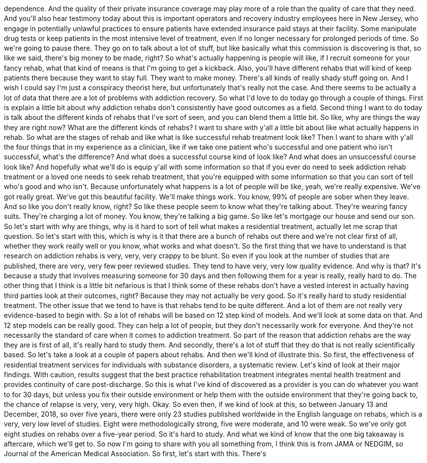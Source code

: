dependence. And the quality of their private insurance coverage may play more of a role than the quality of care that they need. And you'll also hear testimony today about this is important operators and recovery industry employees here in New Jersey, who engage in potentially unlawful practices to ensure patients have extended insurance paid stays at their facility. Some manipulate drug tests or keep patients in the most intensive level of treatment, even if no longer necessary for prolonged periods of time. So we're going to pause there. They go on to talk about a lot of stuff, but like basically what this commission is discovering is that, so like we said, there's big money to be made, right? So what's actually happening is people will like, if I recruit someone for your fancy rehab, what that kind of means is that I'm going to get a kickback. Also, you'll have different rehabs that will kind of keep patients there because they want to stay full. They want to make money. There's all kinds of really shady stuff going on. And I wish I could say I'm just a conspiracy theorist here, but unfortunately that's really not the case. And there seems to be actually a lot of data that there are a lot of problems with addiction recovery. So what I'd love to do today go through a couple of things. First is explain a little bit about why addiction rehabs don't consistently have good outcomes as a field. Second thing I want to do today is talk about the different kinds of rehabs that I've sort of seen, and you can blend them a little bit. So like, why are things the way they are right now? What are the different kinds of rehabs? I want to share with y'all a little bit about like what actually happens in rehab. So what are the stages of rehab and like what is like successful rehab treatment look like? Then I want to share with y'all the four things that in my experience as a clinician, like if we take one patient who's successful and one patient who isn't successful, what's the difference? And what does a successful course kind of look like? And what does an unsuccessful course look like? And hopefully what we'll do is equip y'all with some information so that if you ever do need to seek addiction rehab treatment or a loved one needs to seek rehab treatment, that you're equipped with some information so that you can sort of tell who's good and who isn't. Because unfortunately what happens is a lot of people will be like, yeah, we're really expensive. We've got really great. We've got this beautiful facility. We'll make things work. You know, 99% of people are sober when they leave. And so like you don't really know, right? So like these people seem to know what they're talking about. They're wearing fancy suits. They're charging a lot of money. You know, they're talking a big game. So like let's mortgage our house and send our son. So let's start with why are things, why is it hard to sort of tell what makes a residential treatment, actually let me scrap that question. So let's start with this, which is why is it that there are a bunch of rehabs out there and we're not clear first of all, whether they work really well or you know, what works and what doesn't. So the first thing that we have to understand is that research on addiction rehabs is very, very, very crappy to be blunt. So even if you look at the number of studies that are published, there are very, very few peer reviewed studies. They tend to have very, very low quality evidence. And why is that? It's because a study that involves measuring someone for 30 days and then following them for a year is really, really hard to do. The other thing that I think is a little bit nefarious is that I think some of these rehabs don't have a vested interest in actually having third parties look at their outcomes, right? Because they may not actually be very good. So it's really hard to study residential treatment. The other issue that we tend to have is that rehabs tend to be quite different. And a lot of them are not really very evidence-based to begin with. So a lot of rehabs will be based on 12 step kind of models. And we'll look at some data on that. And 12 step models can be really good. They can help a lot of people, but they don't necessarily work for everyone. And they're not necessarily the standard of care when it comes to addiction treatment. So part of the reason that addiction rehabs are the way they are is first of all, it's really hard to study them. And secondly, there's a lot of stuff that they do that is not really scientifically based. So let's take a look at a couple of papers about rehabs. And then we'll kind of illustrate this. So first, the effectiveness of residential treatment services for individuals with substance disorders, a systematic review. Let's kind of look at their major findings. With caution, results suggest that the best practice rehabilitation treatment integrates mental health treatment and provides continuity of care post-discharge. So this is what I've kind of discovered as a provider is you can do whatever you want to for 30 days, but unless you fix their outside environment or help them with the outside environment that they're going back to, the chance of relapse is very, very, very high. Okay. So even then, if we kind of look at this, so between January 13 and December, 2018, so over five years, there were only 23 studies published worldwide in the English language on rehabs, which is a very, very low level of studies. Eight were methodologically strong, five were moderate, and 10 were weak. So we've only got eight studies on rehabs over a five-year period. So it's hard to study. And what we kind of know that the one big takeaway is aftercare, which we'll get to. So now I'm going to share with you all something from, I think this is from JAMA or NEDGIM, so Journal of the American Medical Association. So first, let's start with this. There's